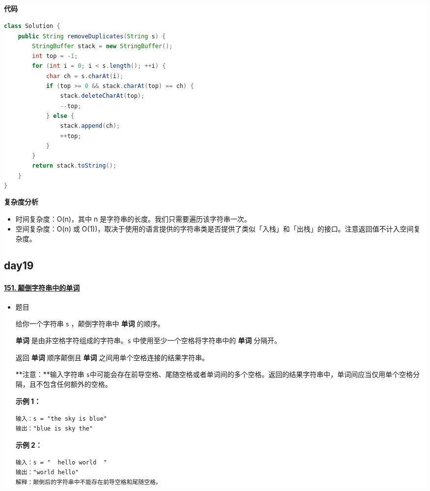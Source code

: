   **代码**

  ```java
  class Solution {
      public String removeDuplicates(String s) {
          StringBuffer stack = new StringBuffer();
          int top = -1;
          for (int i = 0; i < s.length(); ++i) {
              char ch = s.charAt(i);
              if (top >= 0 && stack.charAt(top) == ch) {
                  stack.deleteCharAt(top);
                  --top;
              } else {
                  stack.append(ch);
                  ++top;
              }
          }
          return stack.toString();
      }
  }
  ```

  **复杂度分析**

  - 时间复杂度：O(n)，其中 n 是字符串的长度。我们只需要遍历该字符串一次。
  - 空间复杂度：O(n) 或 O(1))，取决于使用的语言提供的字符串类是否提供了类似「入栈」和「出栈」的接口。注意返回值不计入空间复杂度。

## day19

#### [151. 颠倒字符串中的单词](https://leetcode.cn/problems/reverse-words-in-a-string/)

- 题目

  给你一个字符串 `s` ，颠倒字符串中 **单词** 的顺序。

  **单词** 是由非空格字符组成的字符串。`s` 中使用至少一个空格将字符串中的 **单词** 分隔开。

  返回 **单词** 顺序颠倒且 **单词** 之间用单个空格连接的结果字符串。

  **注意：**输入字符串 `s`中可能会存在前导空格、尾随空格或者单词间的多个空格。返回的结果字符串中，单词间应当仅用单个空格分隔，且不包含任何额外的空格。

   

  **示例 1：**

  ```
  输入：s = "the sky is blue"
  输出："blue is sky the"
  ```

  **示例 2：**

  ```
  输入：s = "  hello world  "
  输出："world hello"
  解释：颠倒后的字符串中不能存在前导空格和尾随空格。
  ```
